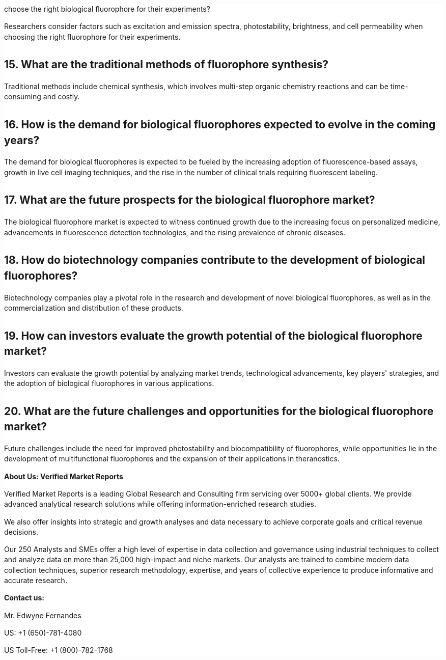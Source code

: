 choose the right biological fluorophore for their experiments?</h2><p>Researchers consider factors such as excitation and emission spectra, photostability, brightness, and cell permeability when choosing the right fluorophore for their experiments.</p><h2>15. What are the traditional methods of fluorophore synthesis?</h2><p>Traditional methods include chemical synthesis, which involves multi-step organic chemistry reactions and can be time-consuming and costly.</p><h2>16. How is the demand for biological fluorophores expected to evolve in the coming years?</h2><p>The demand for biological fluorophores is expected to be fueled by the increasing adoption of fluorescence-based assays, growth in live cell imaging techniques, and the rise in the number of clinical trials requiring fluorescent labeling.</p><h2>17. What are the future prospects for the biological fluorophore market?</h2><p>The biological fluorophore market is expected to witness continued growth due to the increasing focus on personalized medicine, advancements in fluorescence detection technologies, and the rising prevalence of chronic diseases.</p><h2>18. How do biotechnology companies contribute to the development of biological fluorophores?</h2><p>Biotechnology companies play a pivotal role in the research and development of novel biological fluorophores, as well as in the commercialization and distribution of these products.</p><h2>19. How can investors evaluate the growth potential of the biological fluorophore market?</h2><p>Investors can evaluate the growth potential by analyzing market trends, technological advancements, key players' strategies, and the adoption of biological fluorophores in various applications.</p><h2>20. What are the future challenges and opportunities for the biological fluorophore market?</h2><p>Future challenges include the need for improved photostability and biocompatibility of fluorophores, while opportunities lie in the development of multifunctional fluorophores and the expansion of their applications in theranostics.</p></body></html></h3><p id="" class=""><strong>About Us: Verified Market Reports</strong></p><p id="" class="">Verified Market Reports is a leading Global Research and Consulting firm servicing over 5000+ global clients. We provide advanced analytical research solutions while offering information-enriched research studies.</p><p id="" class="">We also offer insights into strategic and growth analyses and data necessary to achieve corporate goals and critical revenue decisions.</p><p id="" class="">Our 250 Analysts and SMEs offer a high level of expertise in data collection and governance using industrial techniques to collect and analyze data on more than 25,000 high-impact and niche markets. Our analysts are trained to combine modern data collection techniques, superior research methodology, expertise, and years of collective experience to produce informative and accurate research.</p><p id="" class=""><strong>Contact us:</strong></p><p id="" class="">Mr. Edwyne Fernandes</p><p id="" class="">US: +1 (650)-781-4080</p><p id="" class="">US Toll-Free: +1 (800)-782-1768</p>
